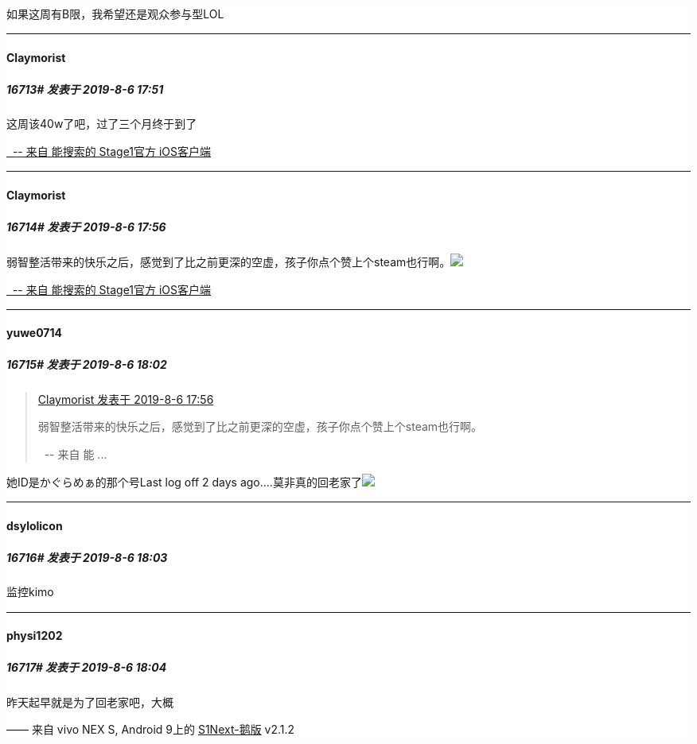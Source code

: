 
 如果这周有B限，我希望还是观众参与型LOL


-----

####  Claymorist  
##### 16713#       发表于 2019-8-6 17:51


这周该40w了吧，过了三个月终于到了

[  -- 来自 能搜索的 Stage1官方 iOS客户端](https://itunes.apple.com/fi/app/saraba1st/id1221237470?mt=8)


-----

####  Claymorist  
##### 16714#       发表于 2019-8-6 17:56


弱智整活带来的快乐之后，感觉到了比之前更深的空虚，孩子你点个赞上个steam也行啊。<img src="https://static.saraba1st.com/image/smiley/face2017/007.png" referrerpolicy="no-referrer">

[  -- 来自 能搜索的 Stage1官方 iOS客户端](https://itunes.apple.com/fi/app/saraba1st/id1221237470?mt=8)


-----

####  yuwe0714  
##### 16715#       发表于 2019-8-6 18:02


<blockquote><a href="httphttps://bbs.saraba1st.com/2b/forum.php?mod=redirect&amp;goto=findpost&amp;pid=44814857&amp;ptid=1848341" target="_blank">Claymorist 发表于 2019-8-6 17:56</a>

弱智整活带来的快乐之后，感觉到了比之前更深的空虚，孩子你点个赞上个steam也行啊。


  -- 来自 能 ...</blockquote>
她ID是かぐらめぁ的那个号Last log off 2 days ago....莫非真的回老家了<img src="https://static.saraba1st.com/image/smiley/face2017/001.png" referrerpolicy="no-referrer">


-----

####  dsylolicon  
##### 16716#       发表于 2019-8-6 18:03


监控kimo


-----

####  physi1202  
##### 16717#       发表于 2019-8-6 18:04


昨天起早就是为了回老家吧，大概

—— 来自 vivo NEX S, Android 9上的 [S1Next-鹅版](https://github.com/ykrank/S1-Next/releases) v2.1.2
